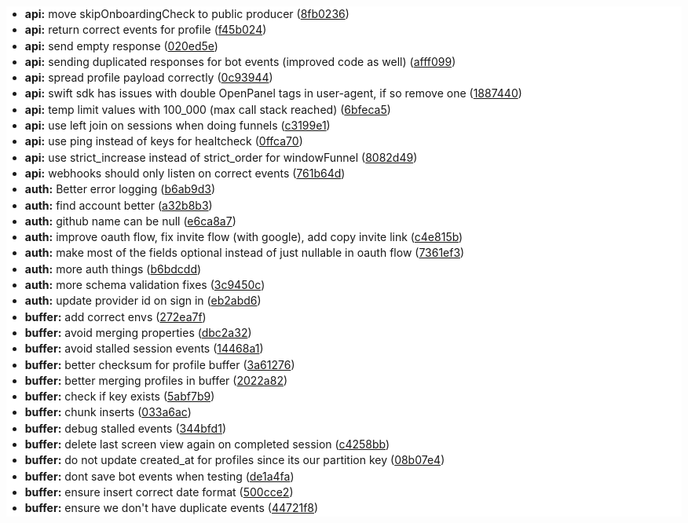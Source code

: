 * **api:** move skipOnboardingCheck to public producer ([8fb0236](https://github.com/leikoilja/openpanel/commit/8fb0236d13a2cdf4eb979769ae48351ec07b619e))
* **api:** return correct events for profile ([f45b024](https://github.com/leikoilja/openpanel/commit/f45b02407cf48e31de3366cf6a2765a7ee7c05bd))
* **api:** send empty response ([020ed5e](https://github.com/leikoilja/openpanel/commit/020ed5eb04d08673c50c1e7e6d57d50d64324a13))
* **api:** sending duplicated responses for bot events (improved code as well) ([afff099](https://github.com/leikoilja/openpanel/commit/afff099c5b6fbb9aa7cac959aa9b4c59a3f7b834))
* **api:** spread profile payload correctly ([0c93944](https://github.com/leikoilja/openpanel/commit/0c93944d8a2eb9fc4a357349bb6cc2bb75e509dc))
* **api:** swift sdk has issues with double OpenPanel tags in user-agent, if so remove one ([1887440](https://github.com/leikoilja/openpanel/commit/18874405b921022f8df9d086f9b2da48f82dedee))
* **api:** temp limit values with 100_000 (max call stack reached) ([6bfeca5](https://github.com/leikoilja/openpanel/commit/6bfeca57087ae148699df37428ef589134ae7096))
* **api:** use left join on sessions when doing funnels ([c3199e1](https://github.com/leikoilja/openpanel/commit/c3199e12e393cbb0390b3f724221bee981eba5ac))
* **api:** use ping instead of keys for healtcheck ([0ffca70](https://github.com/leikoilja/openpanel/commit/0ffca70782ff694402e65f9ebcaa897b0bc8a2e6))
* **api:** use strict_increase instead of strict_order for windowFunnel ([8082d49](https://github.com/leikoilja/openpanel/commit/8082d4907e36f104a3da37b35621971d62e1de05))
* **api:** webhooks should only listen on correct events ([761b64d](https://github.com/leikoilja/openpanel/commit/761b64d2481c9c5cbb2d1d0b6482502146c7700c))
* **auth:** Better error logging ([b6ab9d3](https://github.com/leikoilja/openpanel/commit/b6ab9d3bb903c5cffc9edbbe97f1450f516ea35e))
* **auth:** find account better ([a32b8b3](https://github.com/leikoilja/openpanel/commit/a32b8b37bd7fb0f685b3c65cd35c8f4d461ab096))
* **auth:** github name can be null ([e6ca8a7](https://github.com/leikoilja/openpanel/commit/e6ca8a7999fc32d925ff110adfc1f89afb194417))
* **auth:** improve oauth flow, fix invite flow (with google), add copy invite link ([c4e815b](https://github.com/leikoilja/openpanel/commit/c4e815b4057c46b9156286b89118d15d3f72205e))
* **auth:** make most of the fields optional instead of just nullable in oauth flow ([7361ef3](https://github.com/leikoilja/openpanel/commit/7361ef3b7933a2c09a7a11299ed6276162793418))
* **auth:** more auth things ([b6bdcdd](https://github.com/leikoilja/openpanel/commit/b6bdcddcbe00c0b7266330345d2b25745c26813e))
* **auth:** more schema validation fixes ([3c9450c](https://github.com/leikoilja/openpanel/commit/3c9450c1122d404311ebe279e65e6f7519c90e6a))
* **auth:** update provider id on sign in ([eb2abd6](https://github.com/leikoilja/openpanel/commit/eb2abd602765b7742734a0ef09b5f057a86f16d9))
* **buffer:** add correct envs ([272ea7f](https://github.com/leikoilja/openpanel/commit/272ea7fa7cec7cc3a91a196c4745fbaf37fdc0c1))
* **buffer:** avoid merging properties ([dbc2a32](https://github.com/leikoilja/openpanel/commit/dbc2a32458d0f2e027cd8506135eb2347c408f01))
* **buffer:** avoid stalled session events ([14468a1](https://github.com/leikoilja/openpanel/commit/14468a10048864031b541b2493a08fcb11ce2084))
* **buffer:** better checksum for profile buffer ([3a61276](https://github.com/leikoilja/openpanel/commit/3a61276859f3f0bd177920c7483a27d899e4dee0))
* **buffer:** better merging profiles in buffer ([2022a82](https://github.com/leikoilja/openpanel/commit/2022a82f03fafc20858c156f64a254d501dff953))
* **buffer:** check if key exists ([5abf7b9](https://github.com/leikoilja/openpanel/commit/5abf7b988d1ed1bec27f2d1c91c02a2cdb0b6544))
* **buffer:** chunk inserts ([033a6ac](https://github.com/leikoilja/openpanel/commit/033a6acd4396bdc0a7fb2a48403ed6b2e78b75fb))
* **buffer:** debug stalled events ([344bfd1](https://github.com/leikoilja/openpanel/commit/344bfd1687be9c52a7a630048d10fceda091f6ff))
* **buffer:** delete last screen view again on completed session ([c4258bb](https://github.com/leikoilja/openpanel/commit/c4258bbccdd5bbf90bc29991576ab64db7f54aab))
* **buffer:** do not update created_at for profiles since its our partition key ([08b07e4](https://github.com/leikoilja/openpanel/commit/08b07e42fbdb0652830a262c44a8273ddef0e08a))
* **buffer:** dont save bot events when testing ([de1a4fa](https://github.com/leikoilja/openpanel/commit/de1a4faf28f890ae1a04a8752d4e04f5504e25b3))
* **buffer:** ensure insert correct date format ([500cce2](https://github.com/leikoilja/openpanel/commit/500cce2918d2a8895c9052a55afd3607262cf674))
* **buffer:** ensure we don't have duplicate events ([44721f8](https://github.com/leikoilja/openpanel/commit/44721f84da36b4ca6dcd279fe3ec6ac3e27f55ad))